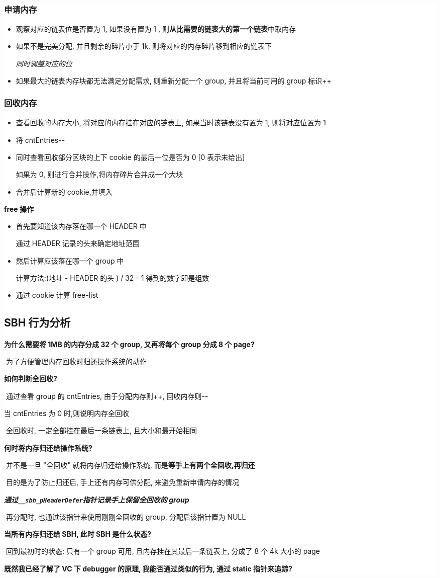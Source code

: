 ### 申请内存

-   观察对应的链表位是否置为 1, 如果没有置为 1 , 则**从比需要的链表大的第一个链表**中取内存

-   如果不是完美分配, 并且剩余的碎片小于 1k, 则将对应的内存碎片移到相应的链表下

    _同时调整对应的位_

-   如果最大的链表内存块都无法满足分配需求, 则重新分配一个 group, 并且将当前可用的 group 标识++

### 回收内存

-   查看回收的内存大小, 将对应的内存挂在对应的链表上, 如果当时该链表没有置为 1, 则将对应位置为 1

-   将 cntEntries--

-   同时查看回收部分区块的上下 cookie 的最后一位是否为 0 [0 表示未给出]

    如果为 0, 则进行合并操作,将内存碎片合并成一个大块

-   合并后计算新的 cookie,并填入

**free 操作**

-   首先要知道该内存落在哪一个 HEADER 中

    通过 HEADER 记录的头来确定地址范围

-   然后计算应该落在哪一个 group 中

    计算方法:(地址 - HEADER 的头 ) / 32 - 1 得到的数字即是组数

-   通过 cookie 计算 free-list

## SBH 行为分析

**为什么需要将 1MB 的内存分成 32 个 group, 又再将每个 group 分成 8 个 page?**

​ 为了方便管理内存回收时归还操作系统的动作

**如何判断全回收?**

​ 通过查看 group 的 cntEntries, 由于分配内存则++, 回收内存则--

当 cntEntries 为 0 时,则说明内存全回收

​ 全回收时, 一定全部挂在最后一条链表上, 且大小和最开始相同

**何时将内存归还给操作系统?**

​ 并不是一旦 "全回收" 就将内存归还给操作系统, 而是**等手上有两个全回收,再归还**

​ 目的是为了防止归还后, 手上还有内存可供分配, 来避免重新申请内存的情况

​ **_通过`__sbh_pHeaderDefer`指针记录手上保留全回收的 group_**

​ 再分配时, 也通过该指针来使用刚刚全回收的 group, 分配后该指针置为 NULL

**当所有内存归还给 SBH, 此时 SBH 是什么状态?**

​ 回到最初时的状态: 只有一个 group 可用, 且内存挂在其最后一条链表上, 分成了 8 个 4k 大小的 page

**既然我已经了解了 VC 下 debugger 的原理, 我能否通过类似的行为, 通过 static 指针来追踪?**


[^链表头节点]: 即创建 16 张链表